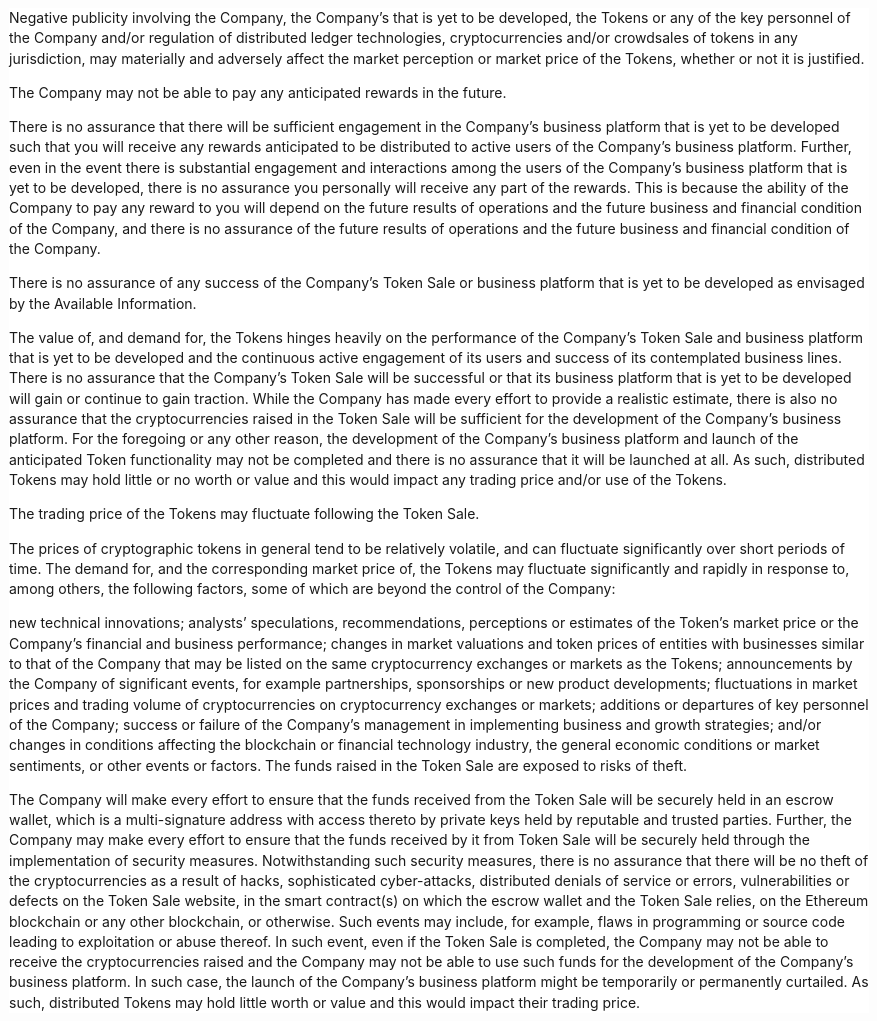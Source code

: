 Negative publicity involving the Company, the Company’s that is yet to be developed, the Tokens or any of the key personnel of the Company and/or regulation of distributed ledger technologies, cryptocurrencies and/or crowdsales of tokens in any jurisdiction, may materially and adversely affect the market perception or market price of the Tokens, whether or not it is justified.

The Company may not be able to pay any anticipated rewards in the future.

There is no assurance that there will be sufficient engagement in the Company’s business platform that is yet to be developed such that you will receive any rewards anticipated to be distributed to active users of the Company’s business platform. Further, even in the event there is substantial engagement and interactions among the users of the Company’s business platform that is yet to be developed, there is no assurance you personally will receive any part of the rewards. This is because the ability of the Company to pay any reward to you will depend on the future results of operations and the future business and financial condition of the Company, and there is no assurance of the future results of operations and the future business and financial condition of the Company.

There is no assurance of any success of the Company’s Token Sale or business platform that is yet to be developed as envisaged by the Available Information.

The value of, and demand for, the Tokens hinges heavily on the performance of the Company’s Token Sale and business platform that is yet to be developed and the continuous active engagement of its users and success of its contemplated business lines. There is no assurance that the Company’s Token Sale will be successful or that its business platform that is yet to be developed will gain or continue to gain traction. While the Company has made every effort to provide a realistic estimate, there is also no assurance that the cryptocurrencies raised in the Token Sale will be sufficient for the development of the Company’s business platform. For the foregoing or any other reason, the development of the Company’s business platform and launch of the anticipated Token functionality may not be completed and there is no assurance that it will be launched at all. As such, distributed Tokens may hold little or no worth or value and this would impact any trading price and/or use of the Tokens.

The trading price of the Tokens may fluctuate following the Token Sale.

The prices of cryptographic tokens in general tend to be relatively volatile, and can fluctuate significantly over short periods of time. The demand for, and the corresponding market price of, the Tokens may fluctuate significantly and rapidly in response to, among others, the following factors, some of which are beyond the control of the Company:

new technical innovations; analysts’ speculations, recommendations, perceptions or estimates of the Token’s market price or the Company’s financial and business performance; changes in market valuations and token prices of entities with businesses similar to that of the Company that may be listed on the same cryptocurrency exchanges or markets as the Tokens; announcements by the Company of significant events, for example partnerships, sponsorships or new product developments; fluctuations in market prices and trading volume of cryptocurrencies on cryptocurrency exchanges or markets; additions or departures of key personnel of the Company; success or failure of the Company’s management in implementing business and growth strategies; and/or changes in conditions affecting the blockchain or financial technology industry, the general economic conditions or market sentiments, or other events or factors. The funds raised in the Token Sale are exposed to risks of theft.

The Company will make every effort to ensure that the funds received from the Token Sale will be securely held in an escrow wallet, which is a multi-signature address with access thereto by private keys held by reputable and trusted parties. Further, the Company may make every effort to ensure that the funds received by it from Token Sale will be securely held through the implementation of security measures. Notwithstanding such security measures, there is no assurance that there will be no theft of the cryptocurrencies as a result of hacks, sophisticated cyber-attacks, distributed denials of service or errors, vulnerabilities or defects on the Token Sale website, in the smart contract(s) on which the escrow wallet and the Token Sale relies, on the Ethereum blockchain or any other blockchain, or otherwise. Such events may include, for example, flaws in programming or source code leading to exploitation or abuse thereof. In such event, even if the Token Sale is completed, the Company may not be able to receive the cryptocurrencies raised and the Company may not be able to use such funds for the development of the Company’s business platform. In such case, the launch of the Company’s business platform might be temporarily or permanently curtailed. As such, distributed Tokens may hold little worth or value and this would impact their trading price.
